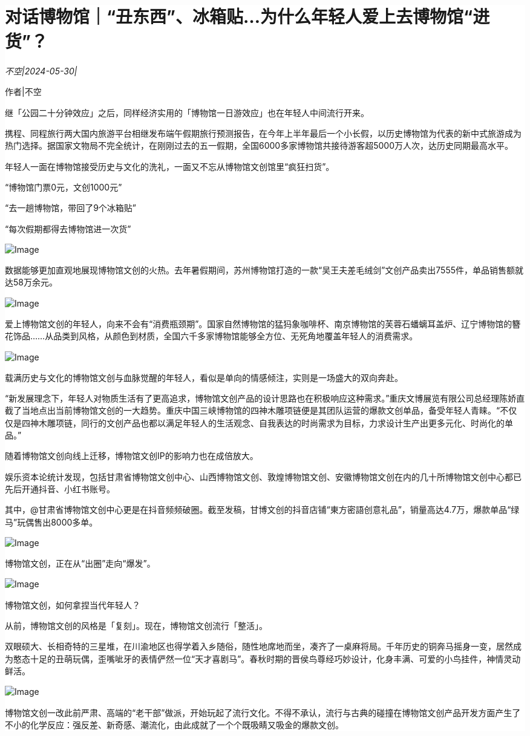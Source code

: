 # 对话博物馆｜“丑东西”、冰箱贴…为什么年轻人爱上去博物馆“进货”？

*不空|2024-05-30|*

作者|不空

继「公园二十分钟效应」之后，同样经济实用的「博物馆一日游效应」也在年轻人中间流行开来。

携程、同程旅行两大国内旅游平台相继发布端午假期旅行预测报告，在今年上半年最后一个小长假，以历史博物馆为代表的新中式旅游成为热门选择。据国家文物局不完全统计，在刚刚过去的五一假期，全国6000多家博物馆共接待游客超5000万人次，达历史同期最高水平。

年轻人一面在博物馆接受历史与文化的洗礼，一面又不忘从博物馆文创馆里“疯狂扫货”。

“博物馆门票0元，文创1000元”

“去一趟博物馆，带回了9个冰箱贴”

“每次假期都得去博物馆进一次货”

![Image](http://static.ylzbl.com/uploads/ueditor/php/upload/image/20240530/1717083189249850.png)

数据能够更加直观地展现博物馆文创的火热。去年暑假期间，苏州博物馆打造的一款“吴王夫差毛绒剑”文创产品卖出7555件，单品销售额就达58万余元。

![Image](http://static.ylzbl.com/uploads/ueditor/php/upload/image/20240530/1717083190924459.png)

爱上博物馆文创的年轻人，向来不会有“消费瓶颈期”。国家自然博物馆的猛犸象咖啡杯、南京博物馆的芙蓉石蟠螭耳盖炉、辽宁博物馆的簪花饰品……从品类到风格，从颜色到材质，全国六千多家博物馆能够全方位、无死角地覆盖年轻人的消费需求。

![Image](http://static.ylzbl.com/uploads/ueditor/php/upload/image/20240530/1717083194986613.png)

载满历史与文化的博物馆文创与血脉觉醒的年轻人，看似是单向的情感倾注，实则是一场盛大的双向奔赴。

“新发展理念下，年轻人对物质生活有了更高追求，博物馆文创产品的设计思路也在积极响应这种需求。”重庆文博展览有限公司总经理陈娇直截了当地点出当前博物馆文创的一大趋势。重庆中国三峡博物馆的四神木雕项链便是其团队运营的爆款文创单品，备受年轻人青睐。“不仅仅是四神木雕项链，同行的文创产品也都以满足年轻人的生活观念、自我表达的时尚需求为目标，力求设计生产出更多元化、时尚化的单品。”

随着博物馆文创向线上迁移，博物馆文创IP的影响力也在成倍放大。

娱乐资本论统计发现，包括甘肃省博物馆文创中心、山西博物馆文创、敦煌博物馆文创、安徽博物馆文创在内的几十所博物馆文创中心都已先后开通抖音、小红书账号。

其中，@甘肃省博物馆文创中心更是在抖音频频破圈。截至发稿，甘博文创的抖音店铺“東方密語创意礼品”，销量高达4.7万，爆款单品“绿马”玩偶售出8000多单。

![Image](http://static.ylzbl.com/uploads/ueditor/php/upload/image/20240530/1717083195855807.png)

博物馆文创，正在从“出圈”走向“爆发”。

![Image](http://static.ylzbl.com/uploads/ueditor/php/upload/image/20240530/1717083198401705.png)

博物馆文创，如何拿捏当代年轻人？

从前，博物馆文创的风格是「复刻」。现在，博物馆文创流行「整活」。

双眼硕大、长相奇特的三星堆，在川渝地区也得学着入乡随俗，随性地席地而坐，凑齐了一桌麻将局。千年历史的铜奔马摇身一变，居然成为憨态十足的丑萌玩偶，歪嘴呲牙的表情俨然一位“天才喜剧马”。春秋时期的晋侯鸟尊经巧妙设计，化身丰满、可爱的小鸟挂件，神情灵动鲜活。

![Image](http://static.ylzbl.com/uploads/ueditor/php/upload/image/20240530/1717083201641878.png)

博物馆文创一改此前严肃、高端的“老干部”做派，开始玩起了流行文化。不得不承认，流行与古典的碰撞在博物馆文创产品开发方面产生了不小的化学反应：强反差、新奇感、潮流化，由此成就了一个个既吸睛又吸金的爆款文创。
